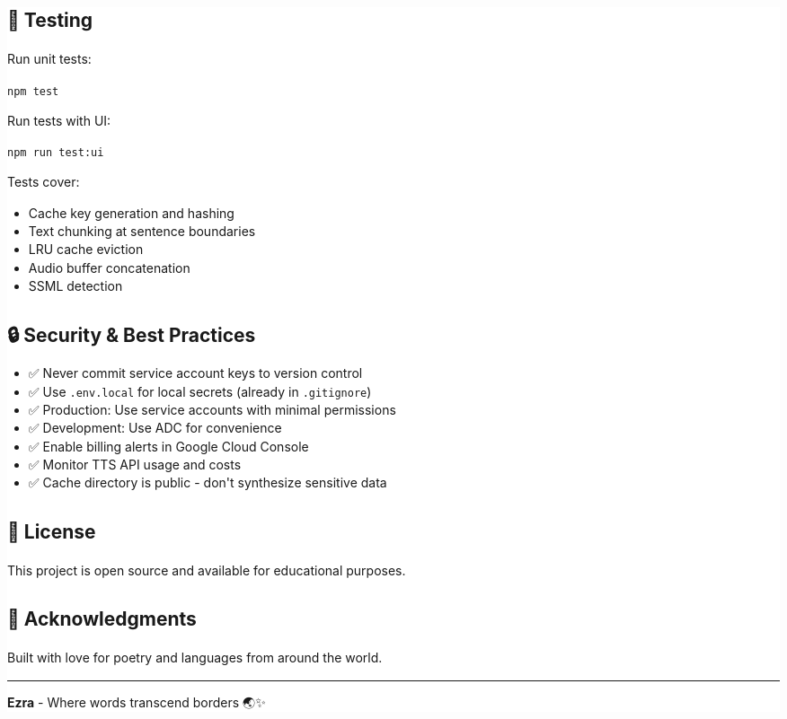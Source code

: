 ## 🧪 Testing

Run unit tests:
```bash
npm test
```

Run tests with UI:
```bash
npm run test:ui
```

Tests cover:
- Cache key generation and hashing
- Text chunking at sentence boundaries
- LRU cache eviction
- Audio buffer concatenation
- SSML detection

## 🔒 Security & Best Practices

- ✅ Never commit service account keys to version control
- ✅ Use `.env.local` for local secrets (already in `.gitignore`)
- ✅ Production: Use service accounts with minimal permissions
- ✅ Development: Use ADC for convenience
- ✅ Enable billing alerts in Google Cloud Console
- ✅ Monitor TTS API usage and costs
- ✅ Cache directory is public - don't synthesize sensitive data

## 📄 License

This project is open source and available for educational purposes.

## 🙏 Acknowledgments

Built with love for poetry and languages from around the world.

---

**Ezra** - Where words transcend borders 🌏✨
